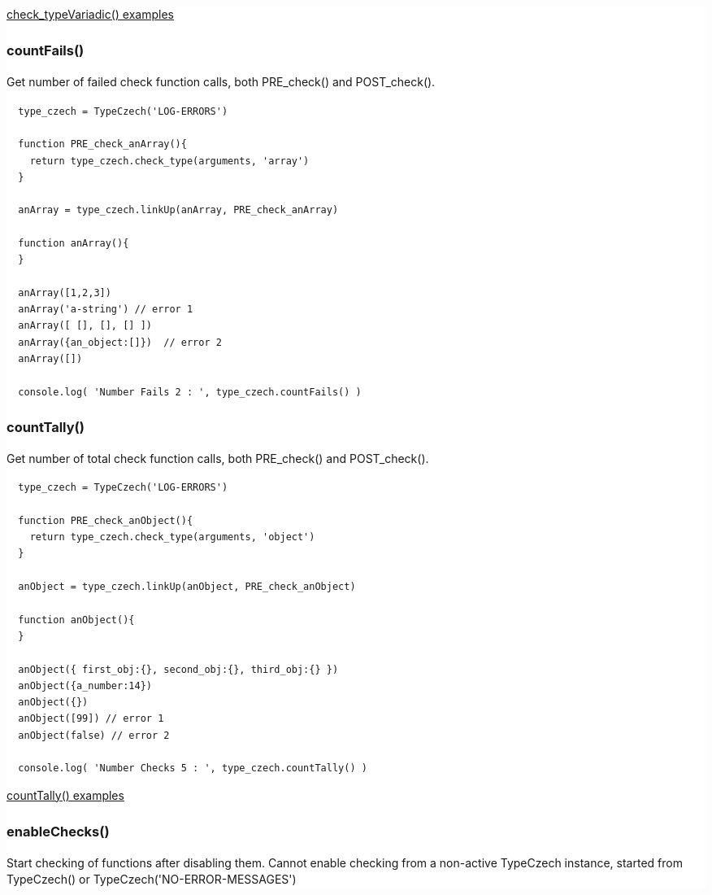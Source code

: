   [check_typeVariadic() examples](./public/check_typeVariadic.md)

### countFails()<a name="count-fails"></a>
 
  Get number of failed check function calls, both PRE_check() and POST_check().

      type_czech = TypeCzech('LOG-ERRORS')

      function PRE_check_anArray(){
        return type_czech.check_type(arguments, 'array')
      }

      anArray = type_czech.linkUp(anArray, PRE_check_anArray) 

      function anArray(){
      }
     
      anArray([1,2,3])
      anArray('a-string') // error 1
      anArray([ [], [], [] ])    
      anArray({an_object:[]})  // error 2
      anArray([]) 

      console.log( 'Number Fails 2 : ', type_czech.countFails() )

 
### countTally()<a name="count-tally"></a>

  Get number of total check function calls, both PRE_check() and POST_check().

      type_czech = TypeCzech('LOG-ERRORS')

      function PRE_check_anObject(){
        return type_czech.check_type(arguments, 'object')
      }

      anObject = type_czech.linkUp(anObject, PRE_check_anObject) 

      function anObject(){
      }
     
      anObject({ first_obj:{}, second_obj:{}, third_obj:{} })    
      anObject({a_number:14})
      anObject({}) 
      anObject([99]) // error 1
      anObject(false) // error 2

      console.log( 'Number Checks 5 : ', type_czech.countTally() )

  [countTally() examples](./public/countTally.md)









### enableChecks()<a name="enable-checks"></a>
 
  Start checking of functions after disabling them. Cannot enable checking
  from a non-active TypeCzech instance, started from TypeCzech() or TypeCzech('NO-ERROR-MESSAGES')
